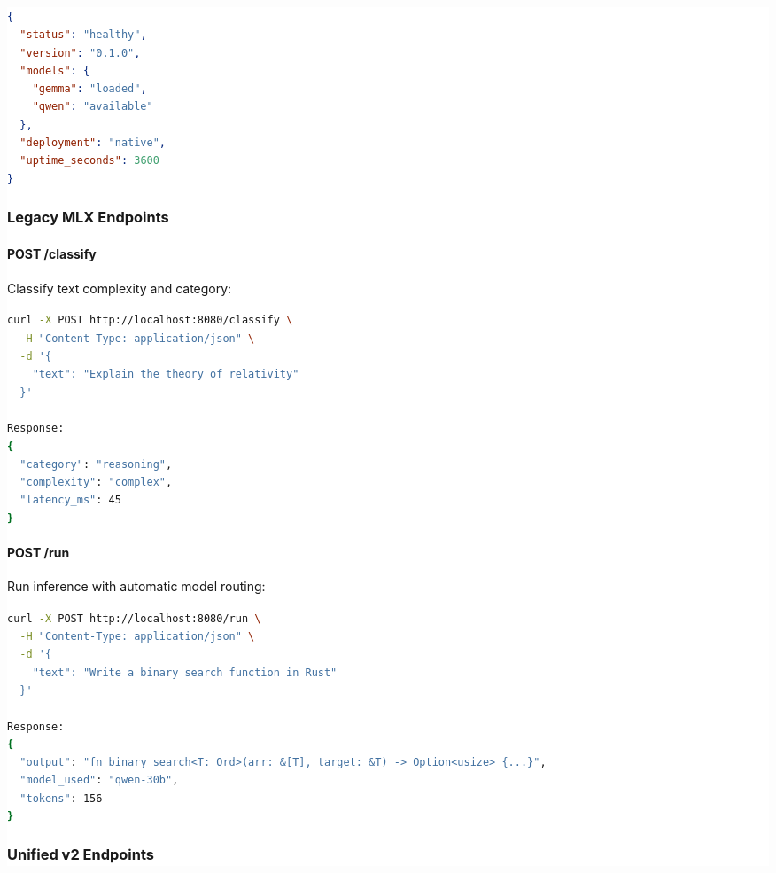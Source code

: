 ```json
{
  "status": "healthy",
  "version": "0.1.0",
  "models": {
    "gemma": "loaded",
    "qwen": "available"
  },
  "deployment": "native",
  "uptime_seconds": 3600
}
```

### Legacy MLX Endpoints

#### POST /classify
Classify text complexity and category:

```bash
curl -X POST http://localhost:8080/classify \
  -H "Content-Type: application/json" \
  -d '{
    "text": "Explain the theory of relativity"
  }'

Response:
{
  "category": "reasoning",
  "complexity": "complex",
  "latency_ms": 45
}
```

#### POST /run
Run inference with automatic model routing:

```bash
curl -X POST http://localhost:8080/run \
  -H "Content-Type: application/json" \
  -d '{
    "text": "Write a binary search function in Rust"
  }'

Response:
{
  "output": "fn binary_search<T: Ord>(arr: &[T], target: &T) -> Option<usize> {...}",
  "model_used": "qwen-30b",
  "tokens": 156
}
```

### Unified v2 Endpoints
